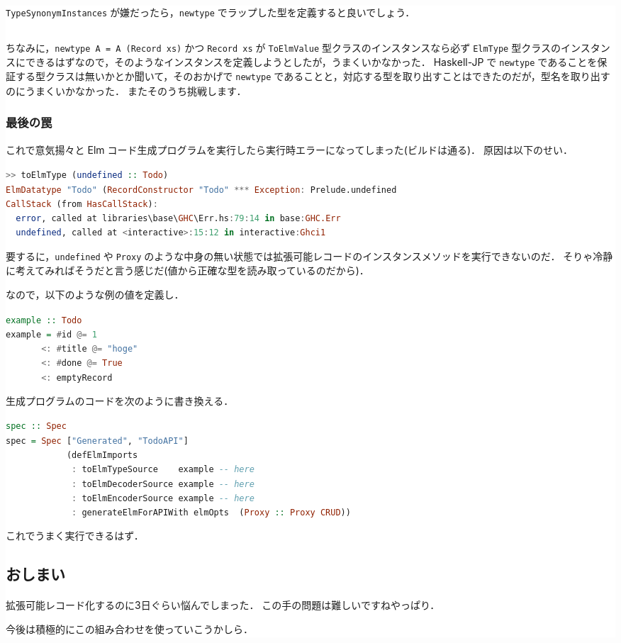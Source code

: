`TypeSynonymInstances` が嫌だったら，`newtype` でラップした型を定義すると良いでしょう．

##

ちなみに，`newtype A = A (Record xs)` かつ `Record xs` が `ToElmValue` 型クラスのインスタンスなら必ず `ElmType` 型クラスのインスタンスにできるはずなので，そのようなインスタンスを定義しようとしたが，うまくいかなかった．
Haskell-JP で `newtype` であることを保証する型クラスは無いかとか聞いて，そのおかげで `newtype` であることと，対応する型を取り出すことはできたのだが，型名を取り出すのにうまくいかなかった．
またそのうち挑戦します．

### 最後の罠

これで意気揚々と Elm コード生成プログラムを実行したら実行時エラーになってしまった(ビルドは通る)．
原因は以下のせい．

```Haskell
>> toElmType (undefined :: Todo)
ElmDatatype "Todo" (RecordConstructor "Todo" *** Exception: Prelude.undefined
CallStack (from HasCallStack):
  error, called at libraries\base\GHC\Err.hs:79:14 in base:GHC.Err
  undefined, called at <interactive>:15:12 in interactive:Ghci1
```

要するに，`undefined` や `Proxy` のような中身の無い状態では拡張可能レコードのインスタンスメソッドを実行できないのだ．
そりゃ冷静に考えてみればそうだと言う感じだ(値から正確な型を読み取っているのだから)．

なので，以下のような例の値を定義し．

```Haskell
example :: Todo
example = #id @= 1
       <: #title @= "hoge"
       <: #done @= True
       <: emptyRecord
```

生成プログラムのコードを次のように書き換える．

```Haskell
spec :: Spec
spec = Spec ["Generated", "TodoAPI"]
            (defElmImports
             : toElmTypeSource    example -- here
             : toElmDecoderSource example -- here
             : toElmEncoderSource example -- here
             : generateElmForAPIWith elmOpts  (Proxy :: Proxy CRUD))
```

これでうまく実行できるはず．

## おしまい

拡張可能レコード化するのに3日ぐらい悩んでしまった．
この手の問題は難しいですねやっぱり．

今後は積極的にこの組み合わせを使っていこうかしら．
